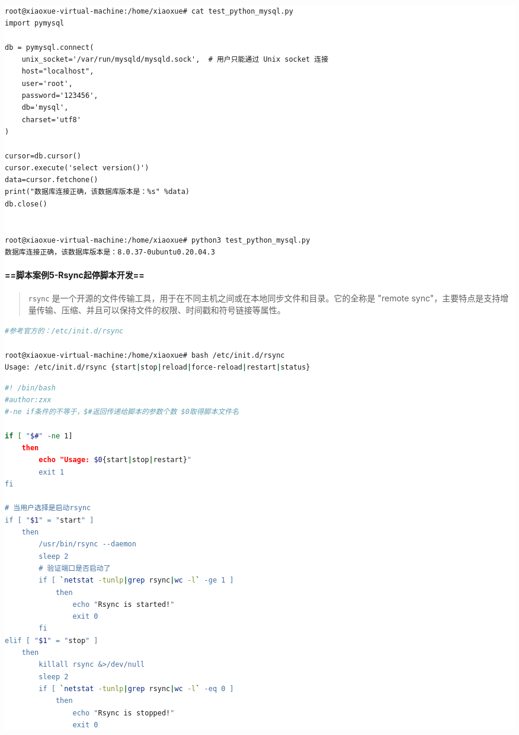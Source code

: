 ```shell
root@xiaoxue-virtual-machine:/home/xiaoxue# cat test_python_mysql.py
import pymysql

db = pymysql.connect(
    unix_socket='/var/run/mysqld/mysqld.sock',  # 用户只能通过 Unix socket 连接
    host="localhost",
    user='root',
    password='123456',
    db='mysql',
    charset='utf8'
)

cursor=db.cursor()
cursor.execute('select version()')
data=cursor.fetchone()
print("数据库连接正确，该数据库版本是：%s" %data)
db.close()


root@xiaoxue-virtual-machine:/home/xiaoxue# python3 test_python_mysql.py
数据库连接正确，该数据库版本是：8.0.37-0ubuntu0.20.04.3
```

#### ==脚本案例5-Rsync起停脚本开发==

> `rsync` 是一个开源的文件传输工具，用于在不同主机之间或在本地同步文件和目录。它的全称是 "remote sync"，主要特点是支持增量传输、压缩、并且可以保持文件的权限、时间戳和符号链接等属性。

```sh
#参考官方的：/etc/init.d/rsync

root@xiaoxue-virtual-machine:/home/xiaoxue# bash /etc/init.d/rsync
Usage: /etc/init.d/rsync {start|stop|reload|force-reload|restart|status}
```

```sh
#! /bin/bash
#author:zxx
#-ne if条件的不等于，$#返回传递给脚本的参数个数 $0取得脚本文件名

if [ "$#" -ne 1]
	then
		echo "Usage: $0{start|stop|restart}"
		exit 1
fi

# 当用户选择是启动rsync
if [ "$1" = "start" ]
	then
		/usr/bin/rsync --daemon
		sleep 2
		# 验证端口是否启动了
		if [ `netstat -tunlp|grep rsync|wc -l` -ge 1 ]
			then
				echo "Rsync is started!"
				exit 0
		fi
elif [ "$1" = "stop" ]
	then
        killall rsync &>/dev/null
        sleep 2
        if [ `netstat -tunlp|grep rsync|wc -l` -eq 0 ]
            then
                echo "Rsync is stopped!"
                exit 0
```